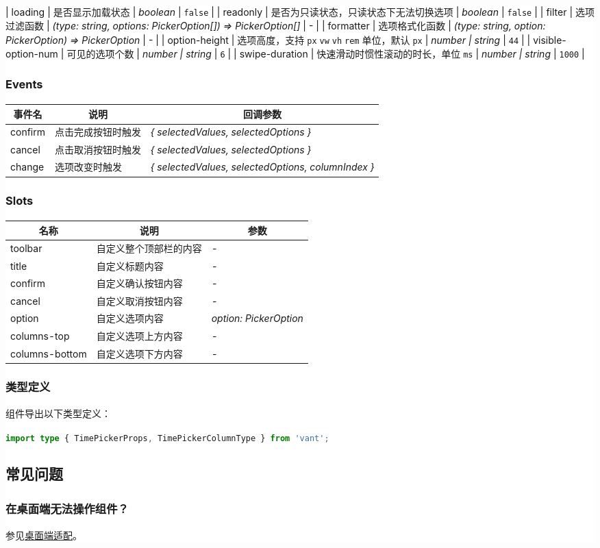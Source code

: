 | loading | 是否显示加载状态 | _boolean_ | `false` |
| readonly | 是否为只读状态，只读状态下无法切换选项 | _boolean_ | `false` |
| filter | 选项过滤函数 | _(type: string, options: PickerOption[]) => PickerOption[]_ | - |
| formatter | 选项格式化函数 | _(type: string, option: PickerOption) => PickerOption_ | - |
| option-height | 选项高度，支持 `px` `vw` `vh` `rem` 单位，默认 `px` | _number \| string_ | `44` |
| visible-option-num | 可见的选项个数 | _number \| string_ | `6` |
| swipe-duration | 快速滑动时惯性滚动的时长，单位 `ms` | _number \| string_ | `1000` |

### Events

| 事件名 | 说明 | 回调参数 |
| --- | --- | --- |
| confirm | 点击完成按钮时触发 | _{ selectedValues, selectedOptions }_ |
| cancel | 点击取消按钮时触发 | _{ selectedValues, selectedOptions }_ |
| change | 选项改变时触发 | _{ selectedValues, selectedOptions, columnIndex }_ |

### Slots

| 名称           | 说明                   | 参数                   |
| -------------- | ---------------------- | ---------------------- |
| toolbar        | 自定义整个顶部栏的内容 | -                      |
| title          | 自定义标题内容         | -                      |
| confirm        | 自定义确认按钮内容     | -                      |
| cancel         | 自定义取消按钮内容     | -                      |
| option         | 自定义选项内容         | _option: PickerOption_ |
| columns-top    | 自定义选项上方内容     | -                      |
| columns-bottom | 自定义选项下方内容     | -                      |

### 类型定义

组件导出以下类型定义：

```ts
import type { TimePickerProps, TimePickerColumnType } from 'vant';
```

## 常见问题

### 在桌面端无法操作组件？

参见[桌面端适配](#/zh-CN/advanced-usage#zhuo-mian-duan-gua-pei)。
